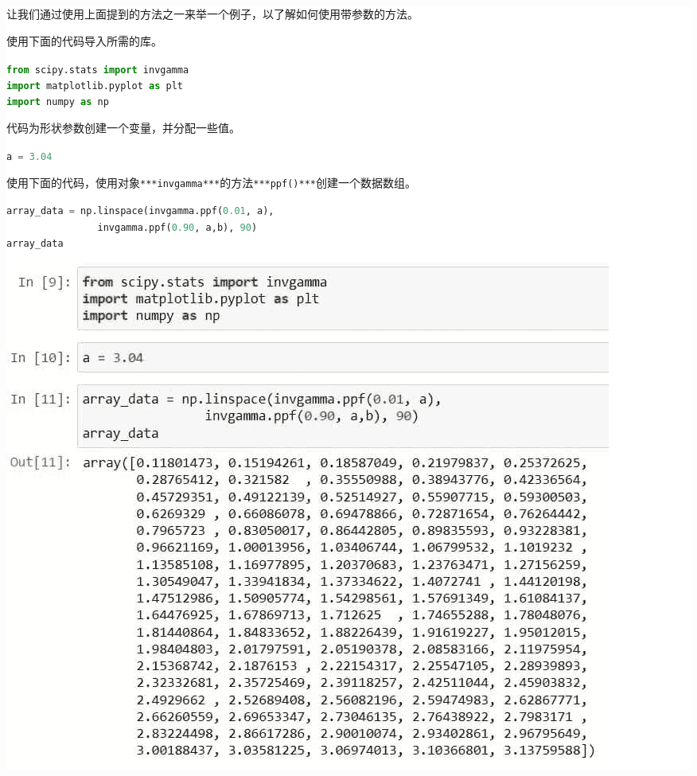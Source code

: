 让我们通过使用上面提到的方法之一来举一个例子，以了解如何使用带参数的方法。

使用下面的代码导入所需的库。

```py
from scipy.stats import invgamma
import matplotlib.pyplot as plt
import numpy as np
```

代码为形状参数创建一个变量，并分配一些值。

```py
a = 3.04
```

使用下面的代码，使用对象`***invgamma***`的方法`***ppf()***`创建一个数据数组。

```py
array_data = np.linspace(invgamma.ppf(0.01, a),
                invgamma.ppf(0.90, a,b), 90)
array_data
```

![Scipy Stats Inverse gamma example](img/f992638810f667102c3a392676ef802a.png "Scipy Stats Inverse gamma")

